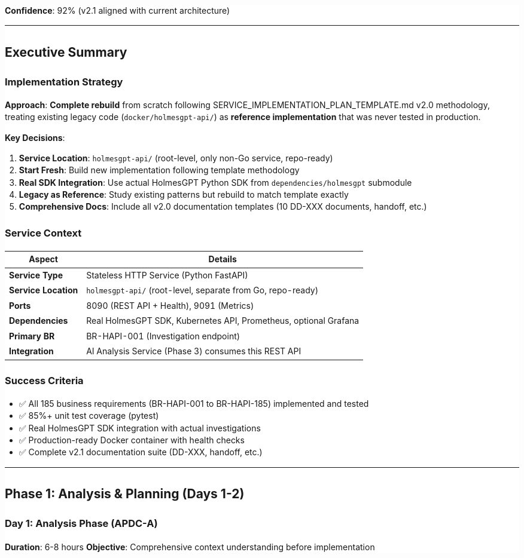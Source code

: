 **Confidence**: 92% (v2.1 aligned with current architecture)

---

## Executive Summary

### Implementation Strategy

**Approach**: **Complete rebuild** from scratch following SERVICE_IMPLEMENTATION_PLAN_TEMPLATE.md v2.0 methodology, treating existing legacy code (`docker/holmesgpt-api/`) as **reference implementation** that was never tested in production.

**Key Decisions**:
1. **Service Location**: `holmesgpt-api/` (root-level, only non-Go service, repo-ready)
2. **Start Fresh**: Build new implementation following template methodology
3. **Real SDK Integration**: Use actual HolmesGPT Python SDK from `dependencies/holmesgpt` submodule
4. **Legacy as Reference**: Study existing patterns but rebuild to match template exactly
5. **Comprehensive Docs**: Include all v2.0 documentation templates (10 DD-XXX documents, handoff, etc.)

### Service Context

| Aspect | Details |
|--------|---------|
| **Service Type** | Stateless HTTP Service (Python FastAPI) |
| **Service Location** | `holmesgpt-api/` (root-level, separate from Go, repo-ready) |
| **Ports** | 8090 (REST API + Health), 9091 (Metrics) |
| **Dependencies** | Real HolmesGPT SDK, Kubernetes API, Prometheus, optional Grafana |
| **Primary BR** | BR-HAPI-001 (Investigation endpoint) |
| **Integration** | AI Analysis Service (Phase 3) consumes this REST API |

### Success Criteria

- ✅ All 185 business requirements (BR-HAPI-001 to BR-HAPI-185) implemented and tested
- ✅ 85%+ unit test coverage (pytest)
- ✅ Real HolmesGPT SDK integration with actual investigations
- ✅ Production-ready Docker container with health checks
- ✅ Complete v2.1 documentation suite (DD-XXX, handoff, etc.)

---

## Phase 1: Analysis & Planning (Days 1-2)

### Day 1: Analysis Phase (APDC-A)

**Duration**: 6-8 hours
**Objective**: Comprehensive context understanding before implementation

